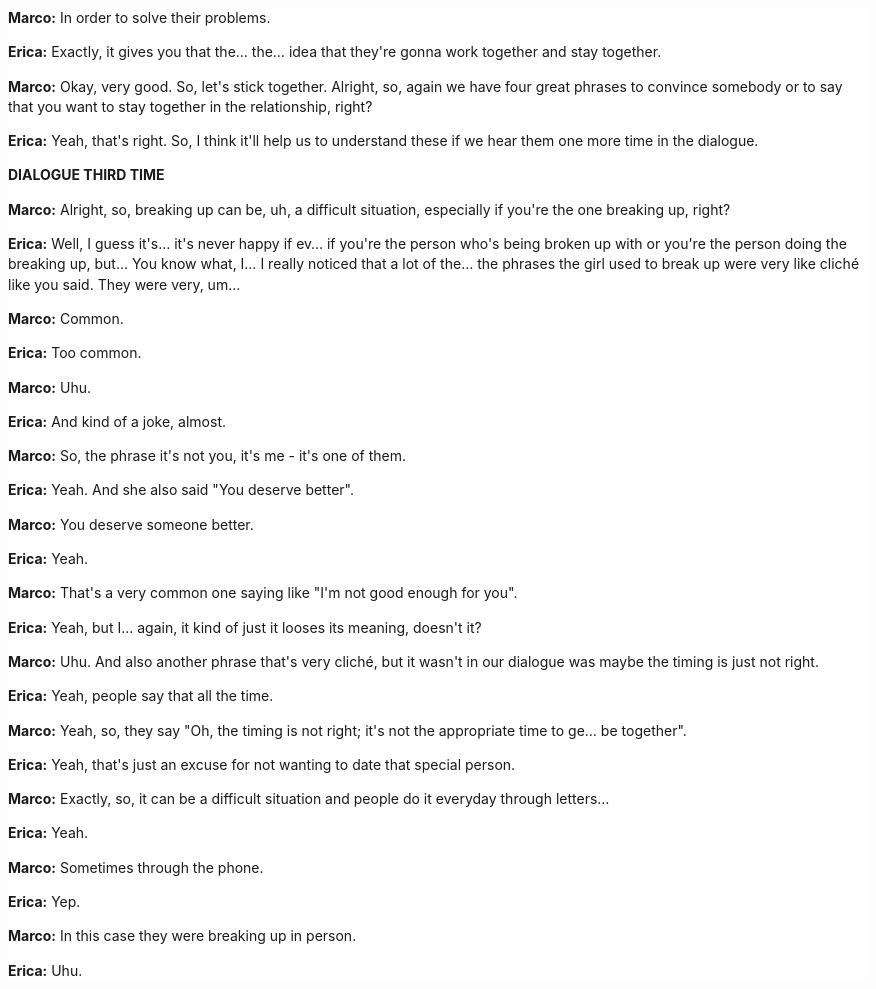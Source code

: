 **Marco:** In order to solve their problems. 

**Erica:** Exactly, it gives you that the… the… idea that they're gonna work together and stay together. 

**Marco:** Okay, very good. So, let's stick together. Alright, so, again we have four great phrases to convince somebody or to say that you want to stay together in the relationship, right? 

**Erica:** Yeah, that's right. So, I think it'll help us to understand these if we hear them one more time in the dialogue. 

**DIALOGUE THIRD TIME** 

**Marco:** Alright, so, breaking up can be, uh, a difficult situation, especially if you're the one breaking up, right? 

**Erica:** Well, I guess it's… it's never happy if ev… if you're the person who's being broken up with or you're the person doing the breaking up, but… You know what, I… I really noticed that a lot of the… the phrases the girl used to break up were very like cliché like you said. They were very, um… 

**Marco:** Common. 

**Erica:** Too common. 

**Marco:** Uhu. 

**Erica:** And kind of a joke, almost. 

**Marco:** So, the phrase it's not you, it's me - it's one of them. 

**Erica:** Yeah. And she also said "You deserve better". 

**Marco:** You deserve someone better. 

**Erica:** Yeah. 

**Marco:** That's a very common one saying like "I'm not good enough for you". 

**Erica:** Yeah, but I… again, it kind of just it looses its meaning, doesn't it? 

**Marco:** Uhu. And also another phrase that's very cliché, but it wasn't in our dialogue was maybe the timing is just not right. 

**Erica:** Yeah, people say that all the time. 

**Marco:** Yeah, so, they say "Oh, the timing is not right; it's not the appropriate time to ge… be together". 

**Erica:** Yeah, that's just an excuse for not wanting to date that special person. 

**Marco:** Exactly, so, it can be a difficult situation and people do it everyday through letters… 

**Erica:** Yeah. 

**Marco:** Sometimes through the phone. 

**Erica:** Yep. 

**Marco:** In this case they were breaking up in person. 

**Erica:** Uhu. 
